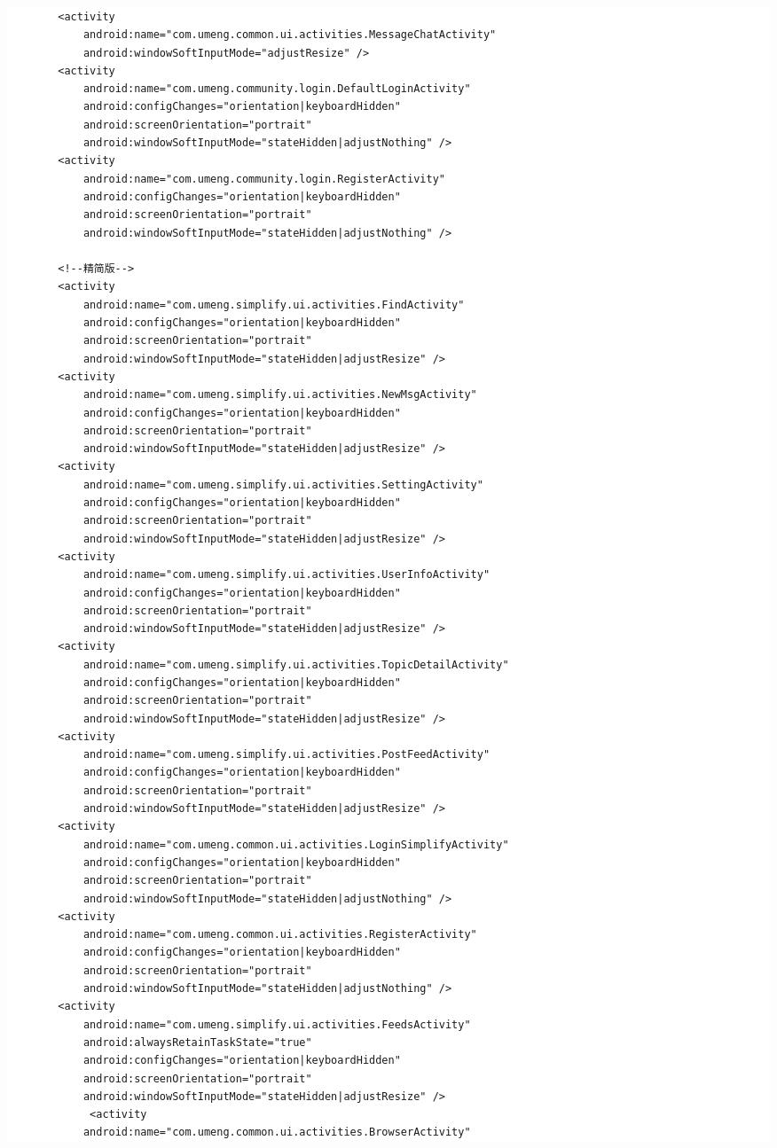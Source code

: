 ```
        <activity
            android:name="com.umeng.common.ui.activities.MessageChatActivity"
            android:windowSoftInputMode="adjustResize" />
        <activity
            android:name="com.umeng.community.login.DefaultLoginActivity"
            android:configChanges="orientation|keyboardHidden"
            android:screenOrientation="portrait"
            android:windowSoftInputMode="stateHidden|adjustNothing" />
        <activity
            android:name="com.umeng.community.login.RegisterActivity"
            android:configChanges="orientation|keyboardHidden"
            android:screenOrientation="portrait"
            android:windowSoftInputMode="stateHidden|adjustNothing" />

        <!--精简版-->
        <activity
            android:name="com.umeng.simplify.ui.activities.FindActivity"
            android:configChanges="orientation|keyboardHidden"
            android:screenOrientation="portrait"
            android:windowSoftInputMode="stateHidden|adjustResize" />
        <activity
            android:name="com.umeng.simplify.ui.activities.NewMsgActivity"
            android:configChanges="orientation|keyboardHidden"
            android:screenOrientation="portrait"
            android:windowSoftInputMode="stateHidden|adjustResize" />
        <activity
            android:name="com.umeng.simplify.ui.activities.SettingActivity"
            android:configChanges="orientation|keyboardHidden"
            android:screenOrientation="portrait"
            android:windowSoftInputMode="stateHidden|adjustResize" />
        <activity
            android:name="com.umeng.simplify.ui.activities.UserInfoActivity"
            android:configChanges="orientation|keyboardHidden"
            android:screenOrientation="portrait"
            android:windowSoftInputMode="stateHidden|adjustResize" />
        <activity
            android:name="com.umeng.simplify.ui.activities.TopicDetailActivity"
            android:configChanges="orientation|keyboardHidden"
            android:screenOrientation="portrait"
            android:windowSoftInputMode="stateHidden|adjustResize" />
        <activity
            android:name="com.umeng.simplify.ui.activities.PostFeedActivity"
            android:configChanges="orientation|keyboardHidden"
            android:screenOrientation="portrait"
            android:windowSoftInputMode="stateHidden|adjustResize" />
        <activity
            android:name="com.umeng.common.ui.activities.LoginSimplifyActivity"
            android:configChanges="orientation|keyboardHidden"
            android:screenOrientation="portrait"
            android:windowSoftInputMode="stateHidden|adjustNothing" />
        <activity
            android:name="com.umeng.common.ui.activities.RegisterActivity"
            android:configChanges="orientation|keyboardHidden"
            android:screenOrientation="portrait"
            android:windowSoftInputMode="stateHidden|adjustNothing" />
        <activity
            android:name="com.umeng.simplify.ui.activities.FeedsActivity"
            android:alwaysRetainTaskState="true"
            android:configChanges="orientation|keyboardHidden"
            android:screenOrientation="portrait"
            android:windowSoftInputMode="stateHidden|adjustResize" />
             <activity
            android:name="com.umeng.common.ui.activities.BrowserActivity"
```